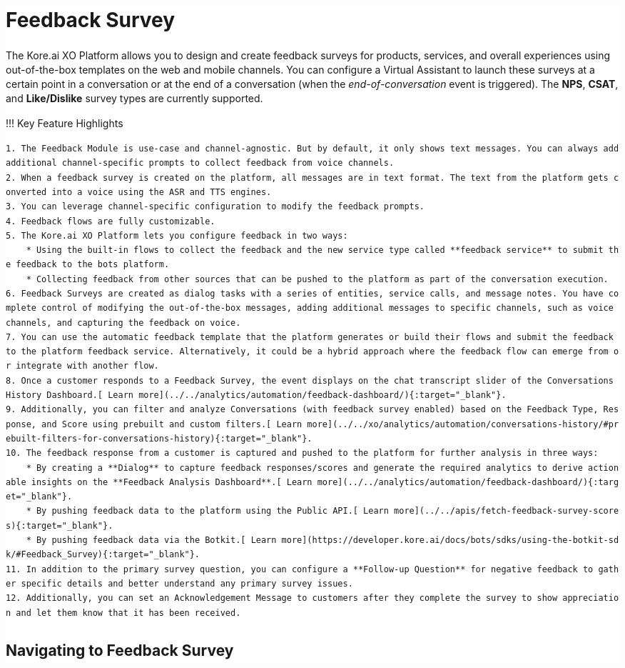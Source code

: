 # Feedback Survey

The Kore.ai XO Platform allows you to design and create feedback surveys for products, services, and overall experiences using out-of-the-box templates on the web and mobile channels. You can configure a Virtual Assistant to launch these surveys at a certain point in a conversation or at the end of a conversation (when the _end-of-conversation_ event is triggered). The **NPS**, **CSAT**, and **Like/Dislike** survey types are currently supported.

!!! Key Feature Highlights

    1. The Feedback Module is use-case and channel-agnostic. But by default, it only shows text messages. You can always add additional channel-specific prompts to collect feedback from voice channels.
    2. When a feedback survey is created on the platform, all messages are in text format. The text from the platform gets converted into a voice using the ASR and TTS engines.
    3. You can leverage channel-specific configuration to modify the feedback prompts.
    4. Feedback flows are fully customizable.
    5. The Kore.ai XO Platform lets you configure feedback in two ways:
        * Using the built-in flows to collect the feedback and the new service type called **feedback service** to submit the feedback to the bots platform.
        * Collecting feedback from other sources that can be pushed to the platform as part of the conversation execution.
    6. Feedback Surveys are created as dialog tasks with a series of entities, service calls, and message notes. You have complete control of modifying the out-of-the-box messages, adding additional messages to specific channels, such as voice channels, and capturing the feedback on voice.
    7. You can use the automatic feedback template that the platform generates or build their flows and submit the feedback to the platform feedback service. Alternatively, it could be a hybrid approach where the feedback flow can emerge from or integrate with another flow.
    8. Once a customer responds to a Feedback Survey, the event displays on the chat transcript slider of the Conversations History Dashboard.[ Learn more](../../analytics/automation/feedback-dashboard/){:target="_blank"}.
    9. Additionally, you can filter and analyze Conversations (with feedback survey enabled) based on the Feedback Type, Response, and Score using prebuilt and custom filters.[ Learn more](../../xo/analytics/automation/conversations-history/#prebuilt-filters-for-conversations-history){:target="_blank"}.
    10. The feedback response from a customer is captured and pushed to the platform for further analysis in three ways:
        * By creating a **Dialog** to capture feedback responses/scores and generate the required analytics to derive actionable insights on the **Feedback Analysis Dashboard**.[ Learn more](../../analytics/automation/feedback-dashboard/){:target="_blank"}.
        * By pushing feedback data to the platform using the Public API.[ Learn more](../../apis/fetch-feedback-survey-scores){:target="_blank"}.
        * By pushing feedback data via the Botkit.[ Learn more](https://developer.kore.ai/docs/bots/sdks/using-the-botkit-sdk/#Feedback_Survey){:target="_blank"}.
    11. In addition to the primary survey question, you can configure a **Follow-up Question** for negative feedback to gather specific details and better understand any primary survey issues.
    12. Additionally, you can set an Acknowledgement Message to customers after they complete the survey to show appreciation and let them know that it has been received.


## Navigating to Feedback Survey
